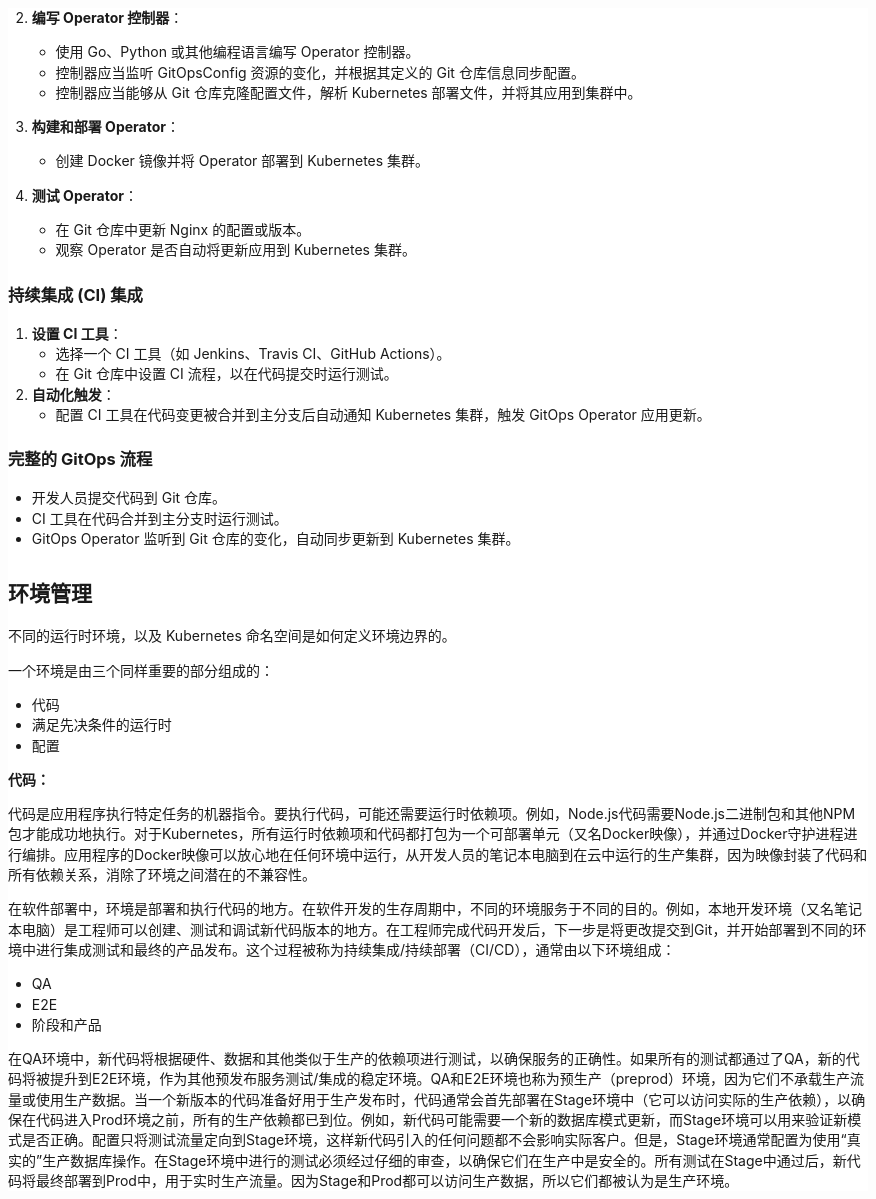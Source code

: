 2. **编写 Operator 控制器**：

   + 使用 Go、Python 或其他编程语言编写 Operator 控制器。
   + 控制器应当监听 GitOpsConfig 资源的变化，并根据其定义的 Git 仓库信息同步配置。
   + 控制器应当能够从 Git 仓库克隆配置文件，解析 Kubernetes 部署文件，并将其应用到集群中。

3. **构建和部署 Operator**：

   + 创建 Docker 镜像并将 Operator 部署到 Kubernetes 集群。

4. **测试 Operator**：

   + 在 Git 仓库中更新 Nginx 的配置或版本。
   + 观察 Operator 是否自动将更新应用到 Kubernetes 集群。

### 持续集成 (CI) 集成

1. **设置 CI 工具**：
   + 选择一个 CI 工具（如 Jenkins、Travis CI、GitHub Actions）。
   + 在 Git 仓库中设置 CI 流程，以在代码提交时运行测试。
2. **自动化触发**：
   + 配置 CI 工具在代码变更被合并到主分支后自动通知 Kubernetes 集群，触发 GitOps Operator 应用更新。

### 完整的 GitOps 流程

+ 开发人员提交代码到 Git 仓库。
+ CI 工具在代码合并到主分支时运行测试。
+ GitOps Operator 监听到 Git 仓库的变化，自动同步更新到 Kubernetes 集群。



## 环境管理

不同的运行时环境，以及 Kubernetes 命名空间是如何定义环境边界的。

一个环境是由三个同样重要的部分组成的：

+ 代码
+ 满足先决条件的运行时
+ 配置

**代码：**

代码是应用程序执行特定任务的机器指令。要执行代码，可能还需要运行时依赖项。例如，Node.js代码需要Node.js二进制包和其他NPM包才能成功地执行。对于Kubernetes，所有运行时依赖项和代码都打包为一个可部署单元（又名Docker映像），并通过Docker守护进程进行编排。应用程序的Docker映像可以放心地在任何环境中运行，从开发人员的笔记本电脑到在云中运行的生产集群，因为映像封装了代码和所有依赖关系，消除了环境之间潜在的不兼容性。

在软件部署中，环境是部署和执行代码的地方。在软件开发的生存周期中，不同的环境服务于不同的目的。例如，本地开发环境（又名笔记本电脑）是工程师可以创建、测试和调试新代码版本的地方。在工程师完成代码开发后，下一步是将更改提交到Git，并开始部署到不同的环境中进行集成测试和最终的产品发布。这个过程被称为持续集成/持续部署（CI/CD），通常由以下环境组成：

+ QA
+ E2E
+ 阶段和产品

在QA环境中，新代码将根据硬件、数据和其他类似于生产的依赖项进行测试，以确保服务的正确性。如果所有的测试都通过了QA，新的代码将被提升到E2E环境，作为其他预发布服务测试/集成的稳定环境。QA和E2E环境也称为预生产（preprod）环境，因为它们不承载生产流量或使用生产数据。当一个新版本的代码准备好用于生产发布时，代码通常会首先部署在Stage环境中（它可以访问实际的生产依赖），以确保在代码进入Prod环境之前，所有的生产依赖都已到位。例如，新代码可能需要一个新的数据库模式更新，而Stage环境可以用来验证新模式是否正确。配置只将测试流量定向到Stage环境，这样新代码引入的任何问题都不会影响实际客户。但是，Stage环境通常配置为使用“真实的”生产数据库操作。在Stage环境中进行的测试必须经过仔细的审查，以确保它们在生产中是安全的。所有测试在Stage中通过后，新代码将最终部署到Prod中，用于实时生产流量。因为Stage和Prod都可以访问生产数据，所以它们都被认为是生产环境。
